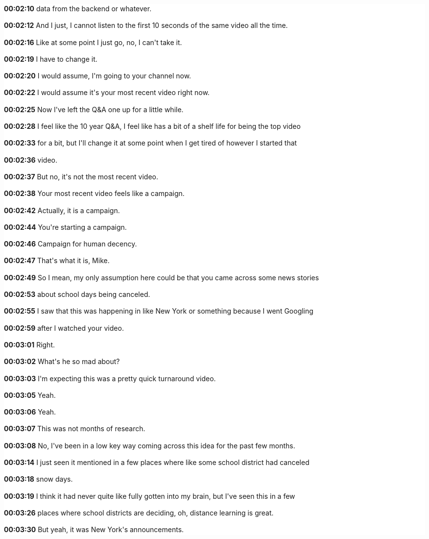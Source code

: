 **00:02:10** data from the backend or whatever.

**00:02:12** And I just, I cannot listen to the first 10 seconds of the same video all the time.

**00:02:16** Like at some point I just go, no, I can't take it.

**00:02:19** I have to change it.

**00:02:20** I would assume, I'm going to your channel now.

**00:02:22** I would assume it's your most recent video right now.

**00:02:25** Now I've left the Q&A one up for a little while.

**00:02:28** I feel like the 10 year Q&A, I feel like has a bit of a shelf life for being the top video

**00:02:33** for a bit, but I'll change it at some point when I get tired of however I started that

**00:02:36** video.

**00:02:37** But no, it's not the most recent video.

**00:02:38** Your most recent video feels like a campaign.

**00:02:42** Actually, it is a campaign.

**00:02:44** You're starting a campaign.

**00:02:46** Campaign for human decency.

**00:02:47** That's what it is, Mike.

**00:02:49** So I mean, my only assumption here could be that you came across some news stories

**00:02:53** about school days being canceled.

**00:02:55** I saw that this was happening in like New York or something because I went Googling

**00:02:59** after I watched your video.

**00:03:01** Right.

**00:03:02** What's he so mad about?

**00:03:03** I'm expecting this was a pretty quick turnaround video.

**00:03:05** Yeah.

**00:03:06** Yeah.

**00:03:07** This was not months of research.

**00:03:08** No, I've been in a low key way coming across this idea for the past few months.

**00:03:14** I just seen it mentioned in a few places where like some school district had canceled

**00:03:18** snow days.

**00:03:19** I think it had never quite like fully gotten into my brain, but I've seen this in a few

**00:03:26** places where school districts are deciding, oh, distance learning is great.

**00:03:30** But yeah, it was New York's announcements.
